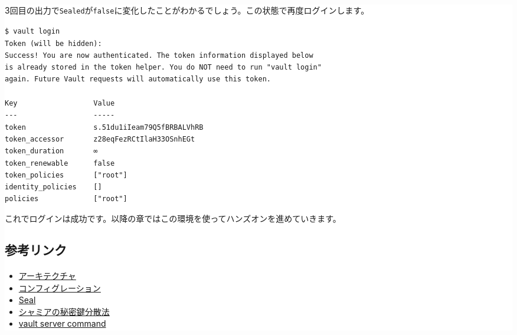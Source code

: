 3回目の出力で`Sealed`が`false`に変化したことがわかるでしょう。この状態で再度ログインします。

```console
$ vault login
Token (will be hidden):
Success! You are now authenticated. The token information displayed below
is already stored in the token helper. You do NOT need to run "vault login"
again. Future Vault requests will automatically use this token.

Key                  Value
---                  -----
token                s.51du1iIeam79Q5fBRBALVhRB
token_accessor       z28eqFezRCtIlaH33OSnhEGt
token_duration       ∞
token_renewable      false
token_policies       ["root"]
identity_policies    []
policies             ["root"]
```

これでログインは成功です。以降の章ではこの環境を使ってハンズオンを進めていきます。

## 参考リンク
* [アーキテクチャ](https://www.vaultproject.io/docs/internals/architecture.html)
* [コンフィグレーション](https://www.vaultproject.io/docs/configuration/)
* [Seal](https://www.vaultproject.io/docs/configuration/seal/index.html)
* [シャミアの秘密鍵分散法](http://ohta-lab.jp/users/mitsugu/research/SSS/main.html)
* [vault server command](https://www.vaultproject.io/docs/commands/server.html)

